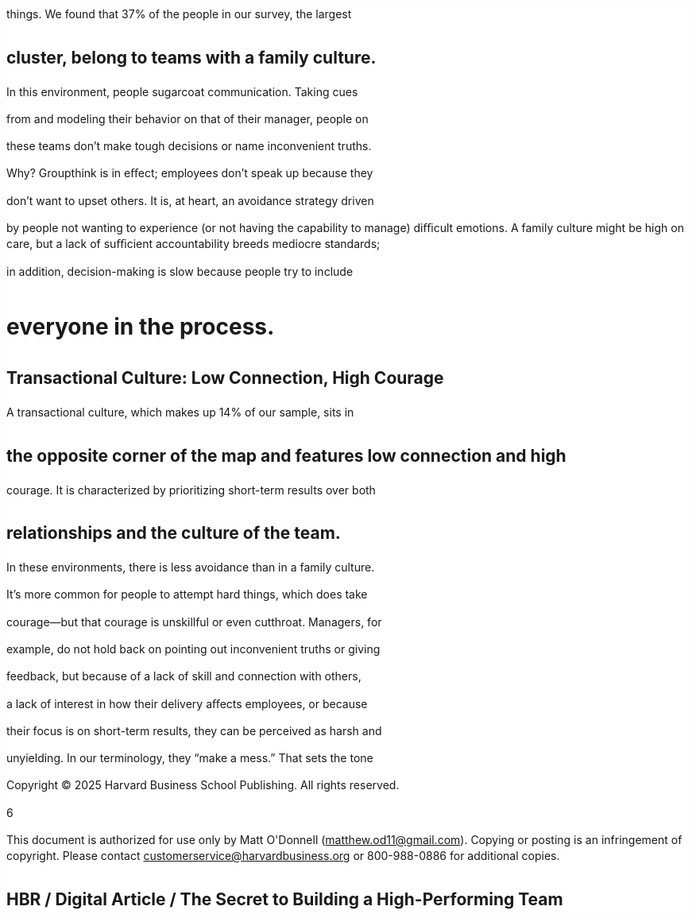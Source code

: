 things. We found that 37% of the people in our survey, the largest

## cluster, belong to teams with a family culture.

In this environment, people sugarcoat communication. Taking cues

from and modeling their behavior on that of their manager, people on

these teams don’t make tough decisions or name inconvenient truths.

Why? Groupthink is in eﬀect; employees don’t speak up because they

don’t want to upset others. It is, at heart, an avoidance strategy driven

by people not wanting to experience (or not having the capability to manage) diﬃcult emotions. A family culture might be high on care, but a lack of suﬃcient accountability breeds mediocre standards;

in addition, decision-making is slow because people try to include

# everyone in the process.

## Transactional Culture: Low Connection, High Courage

A transactional culture, which makes up 14% of our sample, sits in

## the opposite corner of the map and features low connection and high

courage. It is characterized by prioritizing short-term results over both

## relationships and the culture of the team.

In these environments, there is less avoidance than in a family culture.

It’s more common for people to attempt hard things, which does take

courage—but that courage is unskillful or even cutthroat. Managers, for

example, do not hold back on pointing out inconvenient truths or giving

feedback, but because of a lack of skill and connection with others,

a lack of interest in how their delivery aﬀects employees, or because

their focus is on short-term results, they can be perceived as harsh and

unyielding. In our terminology, they “make a mess.” That sets the tone

Copyright © 2025 Harvard Business School Publishing. All rights reserved.

6

This document is authorized for use only by Matt O'Donnell (matthew.od11@gmail.com). Copying or posting is an infringement of copyright. Please contact customerservice@harvardbusiness.org or 800-988-0886 for additional copies.

## HBR / Digital Article / The Secret to Building a High-Performing Team
